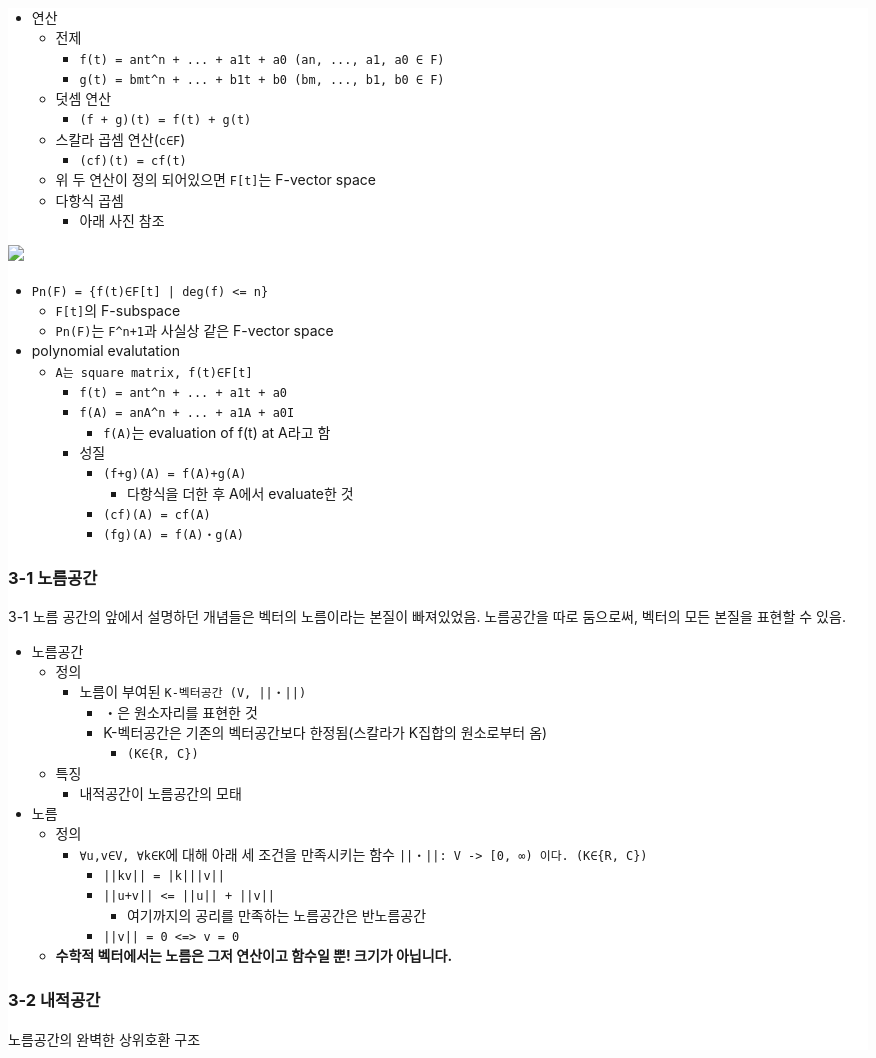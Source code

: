   - 연산
    - 전제
      - `f(t) = ant^n + ... + a1t + a0 (an, ..., a1, a0 ∈ F)`
      - `g(t) = bmt^n + ... + b1t + b0 (bm, ..., b1, b0 ∈ F)`
    - 덧셈 연산
      - `(f + g)(t) = f(t) + g(t)`
    - 스칼라 곱셈 연산(`c∈F`)
      - `(cf)(t) = cf(t)`
    - 위 두 연산이 정의 되어있으면 `F[t]`는 F-vector space
    - 다항식 곱셈
      - 아래 사진 참조

![](./images/ch3/polynomial_product.gif)

  - `Pn(F) = {f(t)∈F[t] | deg(f) <= n}`
    - `F[t]`의 F-subspace
    - `Pn(F)`는 `F^n+1`과 사실상 같은 F-vector space
  - polynomial evalutation
    - `A는 square matrix, f(t)∈F[t]`
      - `f(t) = ant^n + ... + a1t + a0`
      - `f(A) = anA^n + ... + a1A + a0I`
        - `f(A)`는 evaluation of f(t) at A라고 함
      - 성질
        - `(f+g)(A) = f(A)+g(A)`
          - 다항식을 더한 후 A에서 evaluate한 것
        - `(cf)(A) = cf(A)`
        - `(fg)(A) = f(A)・g(A)`

### 3-1 노름공간

3-1 노름 공간의 앞에서 설명하던 개념들은 벡터의 노름이라는 본질이 빠져있었음. 노름공간을 따로 둠으로써, 벡터의 모든 본질을 표현할 수 있음.

- 노름공간
  - 정의
    - 노름이 부여된 `K-벡터공간 (V, ||・||)`
      - ・은 원소자리를 표현한 것
      - K-벡터공간은 기존의 벡터공간보다 한정됨(스칼라가 K집합의 원소로부터 옴)
        - `(K∈{R, C})`
  - 특징
    - 내적공간이 노름공간의 모태
- 노름
  - 정의
    - `∀u,v∈V, ∀k∈K`에 대해 아래 세 조건을 만족시키는 함수 `||・||: V -> [0, ∞) 이다. (K∈{R, C})`
      - `||kv|| = |k|||v||`
      - `||u+v|| <= ||u|| + ||v||`
        - 여기까지의 공리를 만족하는 노름공간은 반노름공간
      - `||v|| = 0 <=> v = 0`
  - **수학적 벡터에서는 노름은 그저 연산이고 함수일 뿐! 크기가 아닙니다.**

### 3-2 내적공간

노름공간의 완벽한 상위호환 구조
